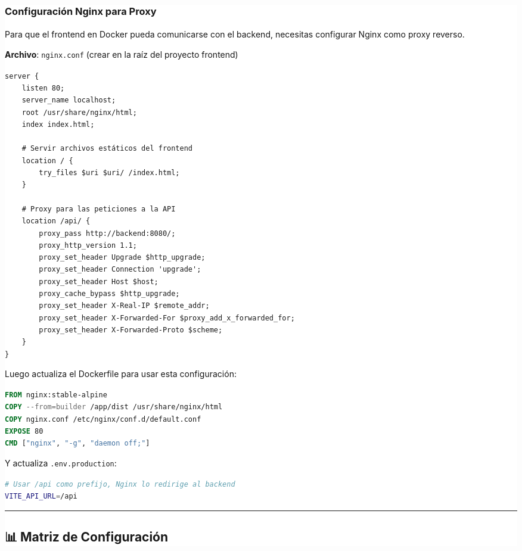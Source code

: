 ### Configuración Nginx para Proxy

Para que el frontend en Docker pueda comunicarse con el backend, necesitas configurar Nginx como proxy reverso.

**Archivo**: `nginx.conf` (crear en la raíz del proyecto frontend)

```nginx
server {
    listen 80;
    server_name localhost;
    root /usr/share/nginx/html;
    index index.html;

    # Servir archivos estáticos del frontend
    location / {
        try_files $uri $uri/ /index.html;
    }

    # Proxy para las peticiones a la API
    location /api/ {
        proxy_pass http://backend:8080/;
        proxy_http_version 1.1;
        proxy_set_header Upgrade $http_upgrade;
        proxy_set_header Connection 'upgrade';
        proxy_set_header Host $host;
        proxy_cache_bypass $http_upgrade;
        proxy_set_header X-Real-IP $remote_addr;
        proxy_set_header X-Forwarded-For $proxy_add_x_forwarded_for;
        proxy_set_header X-Forwarded-Proto $scheme;
    }
}
```

Luego actualiza el Dockerfile para usar esta configuración:

```dockerfile
FROM nginx:stable-alpine
COPY --from=builder /app/dist /usr/share/nginx/html
COPY nginx.conf /etc/nginx/conf.d/default.conf
EXPOSE 80
CMD ["nginx", "-g", "daemon off;"]
```

Y actualiza `.env.production`:

```bash
# Usar /api como prefijo, Nginx lo redirige al backend
VITE_API_URL=/api
```

---

## 📊 Matriz de Configuración
